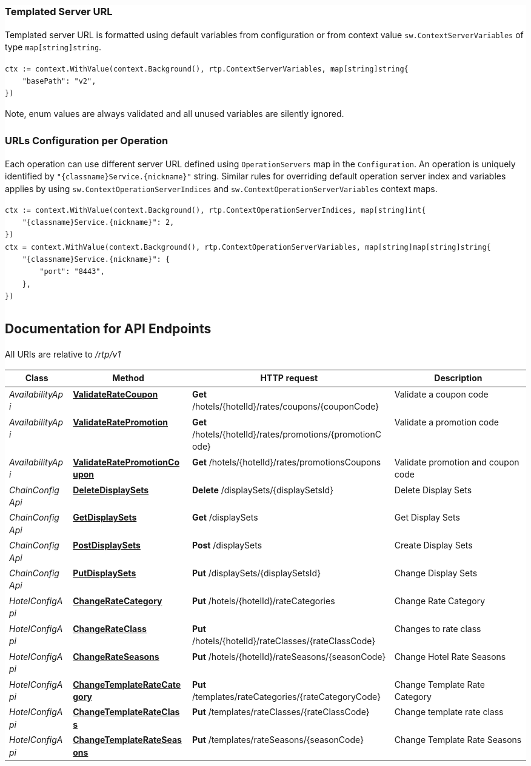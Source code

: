 ### Templated Server URL

Templated server URL is formatted using default variables from configuration or from context value `sw.ContextServerVariables` of type `map[string]string`.

```golang
ctx := context.WithValue(context.Background(), rtp.ContextServerVariables, map[string]string{
	"basePath": "v2",
})
```

Note, enum values are always validated and all unused variables are silently ignored.

### URLs Configuration per Operation

Each operation can use different server URL defined using `OperationServers` map in the `Configuration`.
An operation is uniquely identified by `"{classname}Service.{nickname}"` string.
Similar rules for overriding default operation server index and variables applies by using `sw.ContextOperationServerIndices` and `sw.ContextOperationServerVariables` context maps.

```golang
ctx := context.WithValue(context.Background(), rtp.ContextOperationServerIndices, map[string]int{
	"{classname}Service.{nickname}": 2,
})
ctx = context.WithValue(context.Background(), rtp.ContextOperationServerVariables, map[string]map[string]string{
	"{classname}Service.{nickname}": {
		"port": "8443",
	},
})
```

## Documentation for API Endpoints

All URIs are relative to */rtp/v1*

Class | Method | HTTP request | Description
------------ | ------------- | ------------- | -------------
*AvailabilityApi* | [**ValidateRateCoupon**](docs/AvailabilityApi.md#validateratecoupon) | **Get** /hotels/{hotelId}/rates/coupons/{couponCode} | Validate a coupon code
*AvailabilityApi* | [**ValidateRatePromotion**](docs/AvailabilityApi.md#validateratepromotion) | **Get** /hotels/{hotelId}/rates/promotions/{promotionCode} | Validate a promotion code
*AvailabilityApi* | [**ValidateRatePromotionCoupon**](docs/AvailabilityApi.md#validateratepromotioncoupon) | **Get** /hotels/{hotelId}/rates/promotionsCoupons | Validate promotion and coupon code
*ChainConfigApi* | [**DeleteDisplaySets**](docs/ChainConfigApi.md#deletedisplaysets) | **Delete** /displaySets/{displaySetsId} | Delete Display Sets
*ChainConfigApi* | [**GetDisplaySets**](docs/ChainConfigApi.md#getdisplaysets) | **Get** /displaySets | Get Display Sets
*ChainConfigApi* | [**PostDisplaySets**](docs/ChainConfigApi.md#postdisplaysets) | **Post** /displaySets | Create Display Sets
*ChainConfigApi* | [**PutDisplaySets**](docs/ChainConfigApi.md#putdisplaysets) | **Put** /displaySets/{displaySetsId} | Change Display Sets
*HotelConfigApi* | [**ChangeRateCategory**](docs/HotelConfigApi.md#changeratecategory) | **Put** /hotels/{hotelId}/rateCategories | Change Rate Category
*HotelConfigApi* | [**ChangeRateClass**](docs/HotelConfigApi.md#changerateclass) | **Put** /hotels/{hotelId}/rateClasses/{rateClassCode} | Changes to rate class
*HotelConfigApi* | [**ChangeRateSeasons**](docs/HotelConfigApi.md#changerateseasons) | **Put** /hotels/{hotelId}/rateSeasons/{seasonCode} | Change Hotel Rate Seasons
*HotelConfigApi* | [**ChangeTemplateRateCategory**](docs/HotelConfigApi.md#changetemplateratecategory) | **Put** /templates/rateCategories/{rateCategoryCode} | Change Template Rate Category
*HotelConfigApi* | [**ChangeTemplateRateClass**](docs/HotelConfigApi.md#changetemplaterateclass) | **Put** /templates/rateClasses/{rateClassCode} | Change template rate class
*HotelConfigApi* | [**ChangeTemplateRateSeasons**](docs/HotelConfigApi.md#changetemplaterateseasons) | **Put** /templates/rateSeasons/{seasonCode} | Change Template Rate Seasons